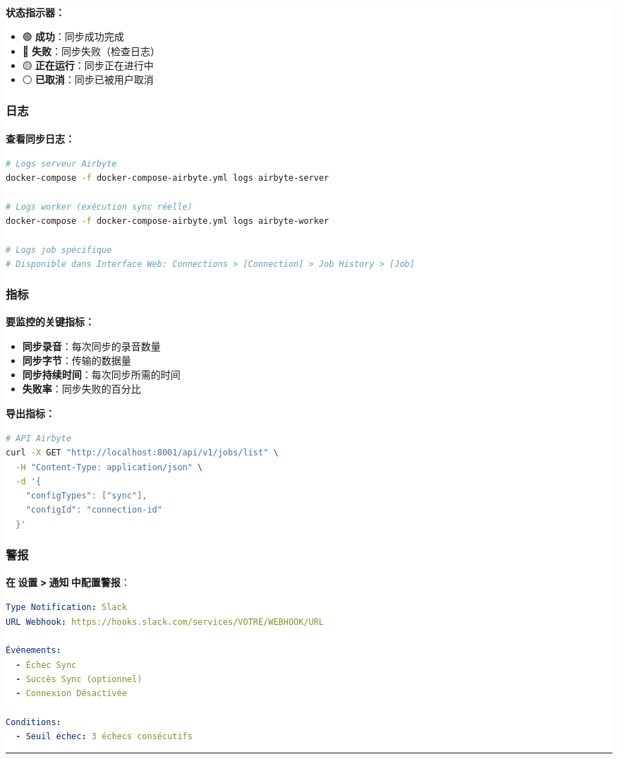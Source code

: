 **状态指示器：**
- 🟢 **成功**：同步成功完成
- 🔴 **失败**：同步失败（检查日志）
- 🟡 **正在运行**：同步正在进行中
- ⚪ **已取消**：同步已被用户取消

### 日志

**查看同步日志：**
```bash
# Logs serveur Airbyte
docker-compose -f docker-compose-airbyte.yml logs airbyte-server

# Logs worker (exécution sync réelle)
docker-compose -f docker-compose-airbyte.yml logs airbyte-worker

# Logs job spécifique
# Disponible dans Interface Web: Connections > [Connection] > Job History > [Job]
```

### 指标

**要监控的关键指标：**
- **同步录音**：每次同步的录音数量
- **同步字节**：传输的数据量
- **同步持续时间**：每次同步所需的时间
- **失败率**：同步失败的百分比

**导出指标：**
```bash
# API Airbyte
curl -X GET "http://localhost:8001/api/v1/jobs/list" \
  -H "Content-Type: application/json" \
  -d '{
    "configTypes": ["sync"],
    "configId": "connection-id"
  }'
```

### 警报

**在 **设置 > 通知** 中配置警报**：

```yaml
Type Notification: Slack
URL Webhook: https://hooks.slack.com/services/VOTRE/WEBHOOK/URL

Événements:
  - Échec Sync
  - Succès Sync (optionnel)
  - Connexion Désactivée

Conditions:
  - Seuil échec: 3 échecs consécutifs
```

---